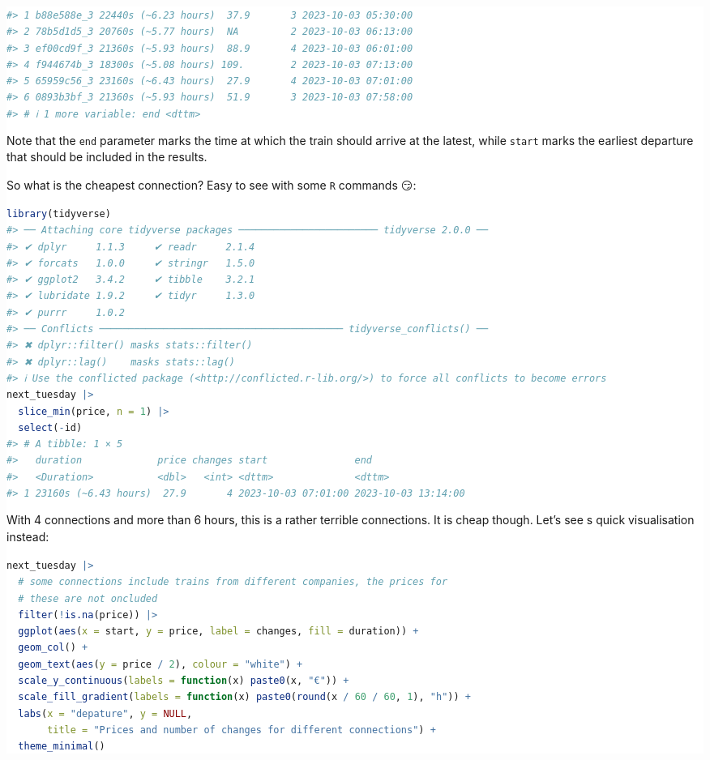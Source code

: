 ``` r
#> 1 b88e588e_3 22440s (~6.23 hours)  37.9       3 2023-10-03 05:30:00
#> 2 78b5d1d5_3 20760s (~5.77 hours)  NA         2 2023-10-03 06:13:00
#> 3 ef00cd9f_3 21360s (~5.93 hours)  88.9       4 2023-10-03 06:01:00
#> 4 f944674b_3 18300s (~5.08 hours) 109.        2 2023-10-03 07:13:00
#> 5 65959c56_3 23160s (~6.43 hours)  27.9       4 2023-10-03 07:01:00
#> 6 0893b3bf_3 21360s (~5.93 hours)  51.9       3 2023-10-03 07:58:00
#> # ℹ 1 more variable: end <dttm>
```

Note that the `end` parameter marks the time at which the train should
arrive at the latest, while `start` marks the earliest departure that
should be included in the results.

So what is the cheapest connection? Easy to see with some `R` commands
:smirk::

``` r
library(tidyverse)
#> ── Attaching core tidyverse packages ──────────────────────── tidyverse 2.0.0 ──
#> ✔ dplyr     1.1.3     ✔ readr     2.1.4
#> ✔ forcats   1.0.0     ✔ stringr   1.5.0
#> ✔ ggplot2   3.4.2     ✔ tibble    3.2.1
#> ✔ lubridate 1.9.2     ✔ tidyr     1.3.0
#> ✔ purrr     1.0.2     
#> ── Conflicts ────────────────────────────────────────── tidyverse_conflicts() ──
#> ✖ dplyr::filter() masks stats::filter()
#> ✖ dplyr::lag()    masks stats::lag()
#> ℹ Use the conflicted package (<http://conflicted.r-lib.org/>) to force all conflicts to become errors
next_tuesday |> 
  slice_min(price, n = 1) |> 
  select(-id)
#> # A tibble: 1 × 5
#>   duration             price changes start               end                
#>   <Duration>           <dbl>   <int> <dttm>              <dttm>             
#> 1 23160s (~6.43 hours)  27.9       4 2023-10-03 07:01:00 2023-10-03 13:14:00
```

With 4 connections and more than 6 hours, this is a rather terrible
connections. It is cheap though. Let’s see s quick visualisation
instead:

``` r
next_tuesday |> 
  # some connections include trains from different companies, the prices for
  # these are not oncluded
  filter(!is.na(price)) |>
  ggplot(aes(x = start, y = price, label = changes, fill = duration)) +
  geom_col() +
  geom_text(aes(y = price / 2), colour = "white") +
  scale_y_continuous(labels = function(x) paste0(x, "€")) +
  scale_fill_gradient(labels = function(x) paste0(round(x / 60 / 60, 1), "h")) +
  labs(x = "depature", y = NULL, 
       title = "Prices and number of changes for different connections") +
  theme_minimal()
```
